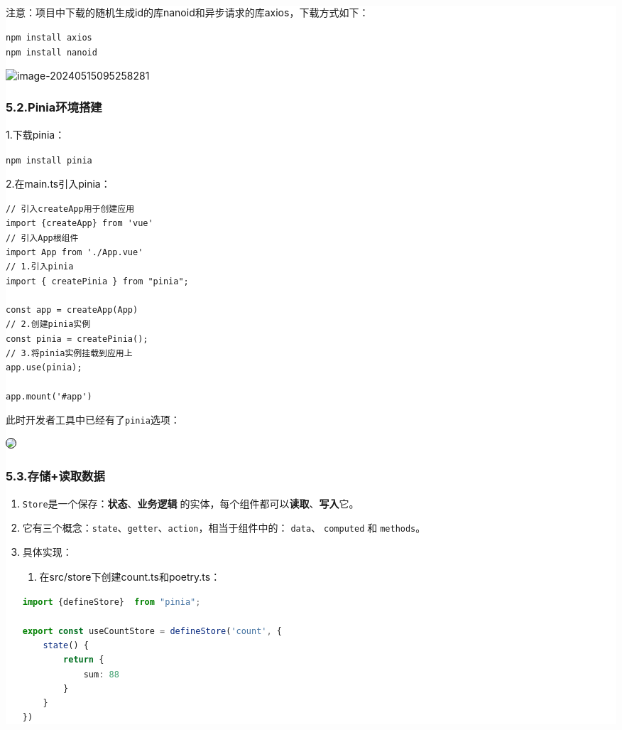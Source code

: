 注意：项目中下载的随机生成id的库nanoid和异步请求的库axios，下载方式如下：

```shell
npm install axios
npm install nanoid
```

![image-20240515095258281](https://gitee.com/zou_tangrui/note-pic/raw/master/img/202405150952214.png)



### 5.2.Pinia环境搭建

1.下载pinia：

```shell
npm install pinia
```

2.在main.ts引入pinia：

```vue
// 引入createApp用于创建应用
import {createApp} from 'vue'
// 引入App根组件
import App from './App.vue'
// 1.引入pinia
import { createPinia } from "pinia";

const app = createApp(App)
// 2.创建pinia实例
const pinia = createPinia();
// 3.将pinia实例挂载到应用上
app.use(pinia);

app.mount('#app')
```

此时开发者工具中已经有了`pinia`选项：

<img src="https://gitee.com/zou_tangrui/note-pic/raw/master/img/202405151035549.png" style="zoom:80%;border:1px solid black;border-radius:10px" />

### 5.3.存储+读取数据

1. `Store`是一个保存：**状态**、**业务逻辑** 的实体，每个组件都可以**读取**、**写入**它。

2. 它有三个概念：`state`、`getter`、`action`，相当于组件中的： `data`、 `computed` 和 `methods`。

3. 具体实现：

   1. 在src/store下创建count.ts和poetry.ts：

   ```typescript
   import {defineStore}  from "pinia";
   
   export const useCountStore = defineStore('count', {
       state() {
           return {
               sum: 88
           }
       }
   })
   ```
